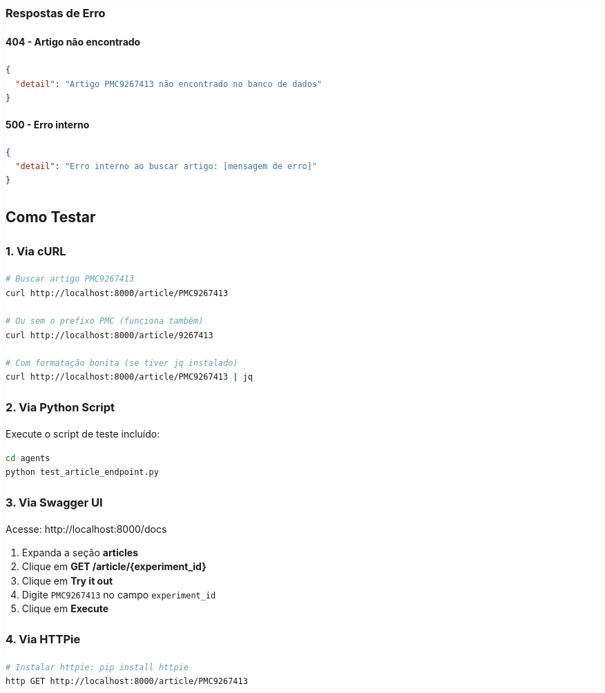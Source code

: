 ### Respostas de Erro

#### 404 - Artigo não encontrado
```json
{
  "detail": "Artigo PMC9267413 não encontrado no banco de dados"
}
```

#### 500 - Erro interno
```json
{
  "detail": "Erro interno ao buscar artigo: [mensagem de erro]"
}
```

## Como Testar

### 1. Via cURL

```bash
# Buscar artigo PMC9267413
curl http://localhost:8000/article/PMC9267413

# Ou sem o prefixo PMC (funciona também)
curl http://localhost:8000/article/9267413

# Com formatação bonita (se tiver jq instalado)
curl http://localhost:8000/article/PMC9267413 | jq
```

### 2. Via Python Script

Execute o script de teste incluído:

```bash
cd agents
python test_article_endpoint.py
```

### 3. Via Swagger UI

Acesse: http://localhost:8000/docs

1. Expanda a seção **articles**
2. Clique em **GET /article/{experiment_id}**
3. Clique em **Try it out**
4. Digite `PMC9267413` no campo `experiment_id`
5. Clique em **Execute**

### 4. Via HTTPie

```bash
# Instalar httpie: pip install httpie
http GET http://localhost:8000/article/PMC9267413
```
